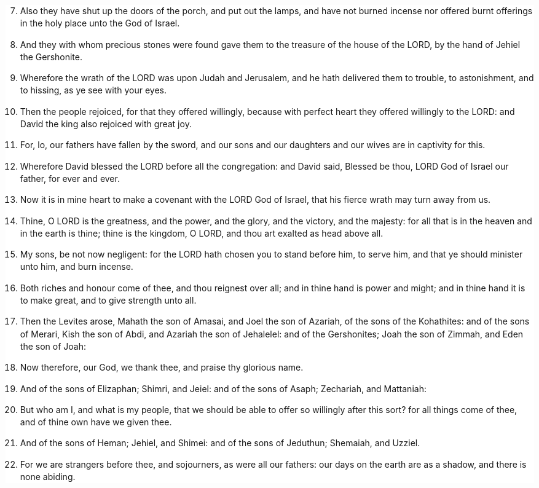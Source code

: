 7. Also they have shut up the doors of the porch, and put out the
lamps, and have not burned incense nor offered burnt offerings in the
holy place unto the God of Israel.

8. And they with whom precious stones were found gave them to the
treasure of the house of the LORD, by the hand of Jehiel the
Gershonite.

8. Wherefore the wrath of the LORD was upon Judah and Jerusalem, and
he hath delivered them to trouble, to astonishment, and to hissing, as
ye see with your eyes.

9. Then the people rejoiced, for that they offered willingly,
because with perfect heart they offered willingly to the LORD: and
David the king also rejoiced with great joy.

9. For, lo, our fathers have fallen by the sword, and our sons and
our daughters and our wives are in captivity for this.

10. Wherefore David blessed the LORD before all the congregation:
and David said, Blessed be thou, LORD God of Israel our father, for
ever and ever.

10. Now it is in mine heart to make a covenant with the LORD God of
Israel, that his fierce wrath may turn away from us.

11. Thine, O LORD is the greatness, and the power, and the glory,
and the victory, and the majesty: for all that is in the heaven and in
the earth is thine; thine is the kingdom, O LORD, and thou art exalted
as head above all.

11. My sons, be not now negligent: for the LORD hath chosen you to
stand before him, to serve him, and that ye should minister unto him,
and burn incense.

12. Both riches and honour come of thee, and thou reignest over all;
and in thine hand is power and might; and in thine hand it is to make
great, and to give strength unto all.

12. Then the Levites arose, Mahath the son of Amasai, and Joel the
son of Azariah, of the sons of the Kohathites: and of the sons of
Merari, Kish the son of Abdi, and Azariah the son of Jehalelel: and of
the Gershonites; Joah the son of Zimmah, and Eden the son of Joah:

13. Now therefore, our God, we thank thee, and praise thy glorious
name.

13. And of the sons of Elizaphan; Shimri, and Jeiel: and of the sons
of Asaph; Zechariah, and Mattaniah:

14. But who am I, and what is my people, that we should be able to
offer so willingly after this sort? for all things come of thee, and
of thine own have we given thee.

14. And of the sons of Heman;
Jehiel, and Shimei: and of the sons of Jeduthun; Shemaiah, and Uzziel.

15. For we are strangers before thee, and sojourners, as were all
our fathers: our days on the earth are as a shadow, and there is none
abiding.
